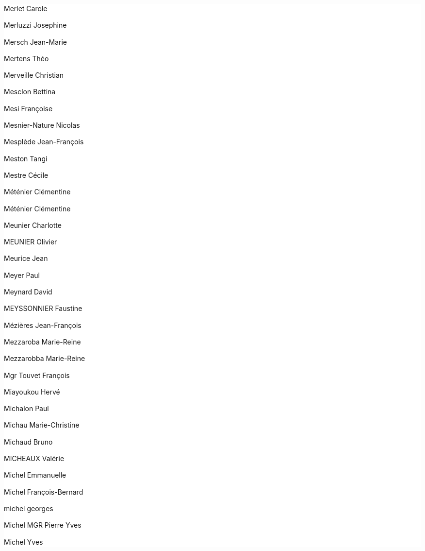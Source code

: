 Merlet Carole

Merluzzi Josephine

Mersch Jean-Marie

Mertens Théo

Merveille Christian

Mesclon Bettina

Mesi Françoise

Mesnier-Nature Nicolas

Mesplède Jean-François

Meston Tangi

Mestre Cécile

Méténier Clémentine

Méténier Clémentine

Meunier Charlotte

MEUNIER Olivier

Meurice Jean

Meyer Paul

Meynard David

MEYSSONNIER Faustine

Mézières Jean-François

Mezzaroba Marie-Reine

Mezzarobba Marie-Reine

Mgr Touvet François

Miayoukou Hervé

Michalon Paul

Michau Marie-Christine

Michaud Bruno

MICHEAUX Valérie

Michel Emmanuelle

Michel François-Bernard

michel georges

Michel MGR Pierre Yves

Michel Yves
